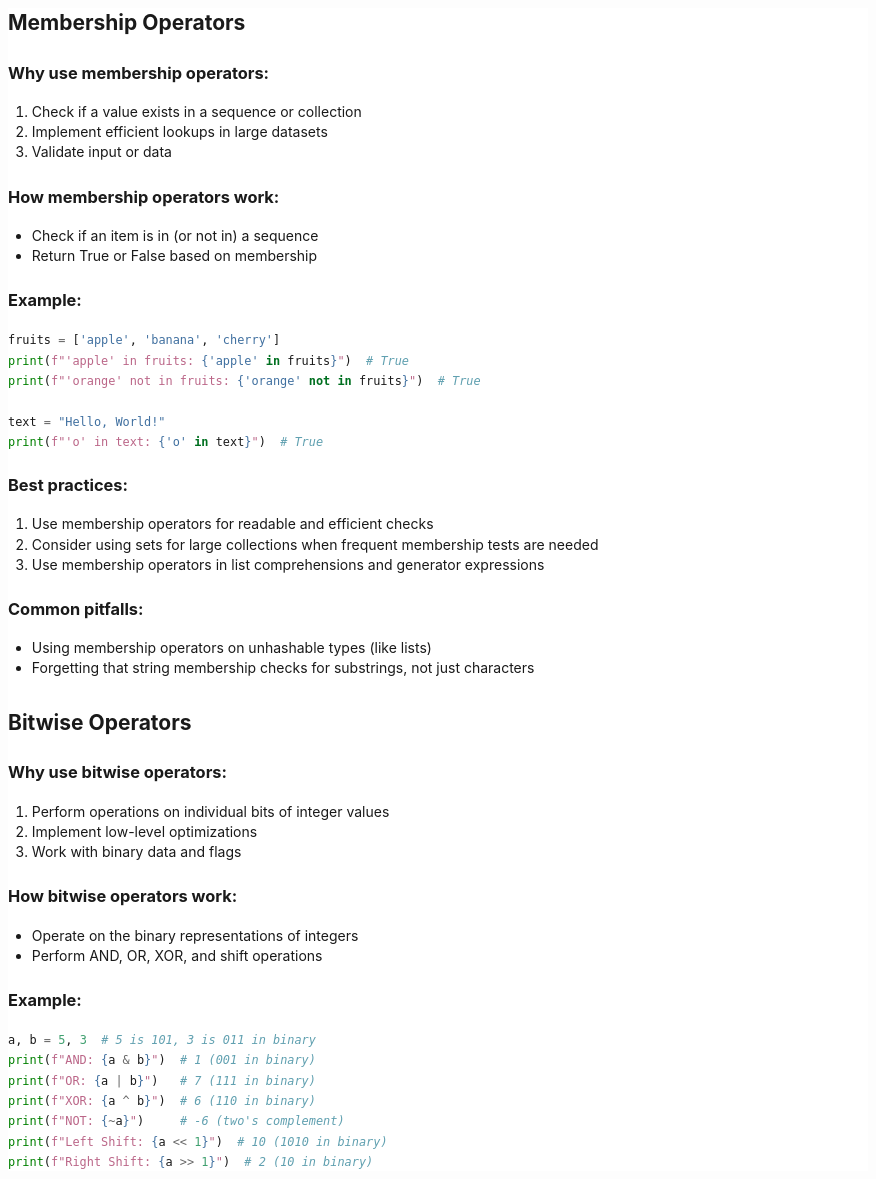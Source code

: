 ## Membership Operators

### Why use membership operators:
1. Check if a value exists in a sequence or collection
2. Implement efficient lookups in large datasets
3. Validate input or data

### How membership operators work:
- Check if an item is in (or not in) a sequence
- Return True or False based on membership

### Example:
```python
fruits = ['apple', 'banana', 'cherry']
print(f"'apple' in fruits: {'apple' in fruits}")  # True
print(f"'orange' not in fruits: {'orange' not in fruits}")  # True

text = "Hello, World!"
print(f"'o' in text: {'o' in text}")  # True
```

### Best practices:
1. Use membership operators for readable and efficient checks
2. Consider using sets for large collections when frequent membership tests are needed
3. Use membership operators in list comprehensions and generator expressions

### Common pitfalls:
- Using membership operators on unhashable types (like lists)
- Forgetting that string membership checks for substrings, not just characters

## Bitwise Operators

### Why use bitwise operators:
1. Perform operations on individual bits of integer values
2. Implement low-level optimizations
3. Work with binary data and flags

### How bitwise operators work:
- Operate on the binary representations of integers
- Perform AND, OR, XOR, and shift operations

### Example:
```python
a, b = 5, 3  # 5 is 101, 3 is 011 in binary
print(f"AND: {a & b}")  # 1 (001 in binary)
print(f"OR: {a | b}")   # 7 (111 in binary)
print(f"XOR: {a ^ b}")  # 6 (110 in binary)
print(f"NOT: {~a}")     # -6 (two's complement)
print(f"Left Shift: {a << 1}")  # 10 (1010 in binary)
print(f"Right Shift: {a >> 1}")  # 2 (10 in binary)
```
